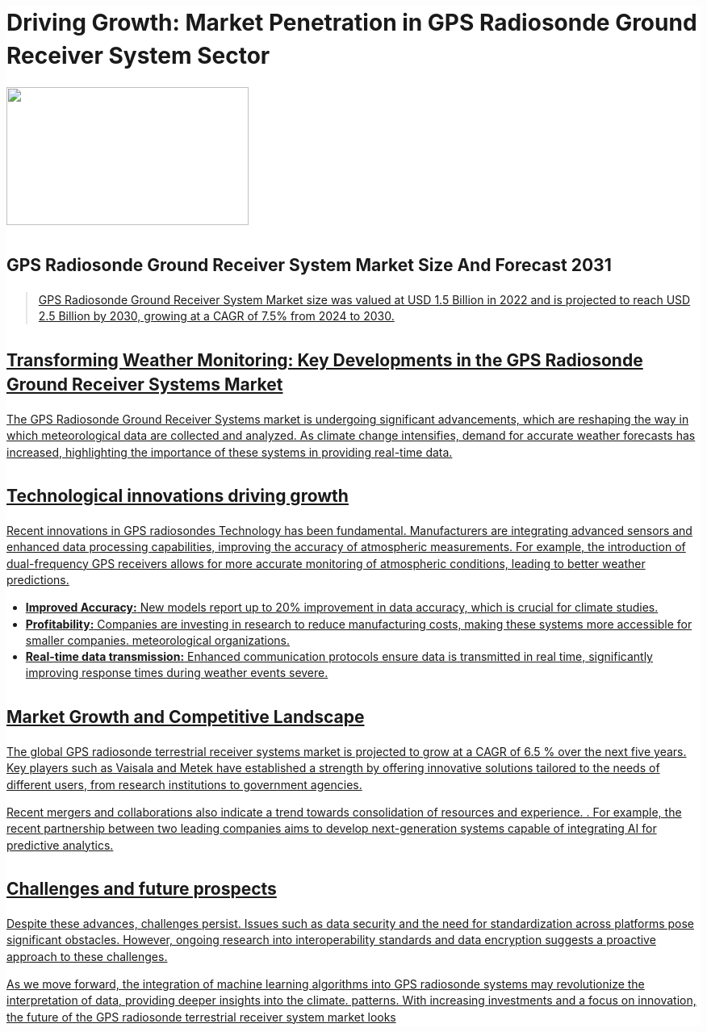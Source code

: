 <h1>Driving Growth: Market Penetration in GPS Radiosonde Ground Receiver System Sector</h1><img src="https://ffe5etoiles.com/wp-content/uploads/2025/01/MST7-300x171.png" alt="" width="300" height="171" class="aligncenter size-medium wp-image-105565" /><h2>GPS Radiosonde Ground Receiver System Market Size And Forecast 2031</h2><blockquote><p><p><a href="https://www.verifiedmarketreports.com/download-sample/?rid=532740&utm_source=Github&utm_medium=361" target="_blank">GPS Radiosonde Ground Receiver System Market size was valued at USD 1.5 Billion in 2022 and is projected to reach USD 2.5 Billion by 2030, growing at a CAGR of 7.5% from 2024 to 2030.</strong></span></p></p></blockquote><h2>Transforming Weather Monitoring: Key Developments in the GPS Radiosonde Ground Receiver Systems Market</h2><p>The GPS Radiosonde Ground Receiver Systems market is undergoing significant advancements, which are reshaping the way in which meteorological data are collected and analyzed. As climate change intensifies, demand for accurate weather forecasts has increased, highlighting the importance of these systems in providing real-time data.</p><h2>Technological innovations driving growth</h2> <p>Recent innovations in GPS radiosondes Technology has been fundamental. Manufacturers are integrating advanced sensors and enhanced data processing capabilities, improving the accuracy of atmospheric measurements. For example, the introduction of dual-frequency GPS receivers allows for more accurate monitoring of atmospheric conditions, leading to better weather predictions.</p><ul> <li><strong>Improved Accuracy:</strong> New models report up to 20% improvement in data accuracy, which is crucial for climate studies. </li> <li><strong>Profitability:</strong> Companies are investing in research to reduce manufacturing costs, making these systems more accessible for smaller companies. meteorological organizations.</li> <li><strong>Real-time data transmission:</strong> Enhanced communication protocols ensure data is transmitted in real time, significantly improving response times during weather events severe.</li></ul><h2>Market Growth and Competitive Landscape</h2><p>The global GPS radiosonde terrestrial receiver systems market is projected to grow at a CAGR of 6.5 % over the next five years. Key players such as Vaisala and Metek have established a strength by offering innovative solutions tailored to the needs of different users, from research institutions to government agencies.</p><p>Recent mergers and collaborations also indicate a trend towards consolidation of resources and experience. . For example, the recent partnership between two leading companies aims to develop next-generation systems capable of integrating AI for predictive analytics.</p><h2>Challenges and future prospects</h2><p>Despite these advances, challenges persist. Issues such as data security and the need for standardization across platforms pose significant obstacles. However, ongoing research into interoperability standards and data encryption suggests a proactive approach to these challenges.</p><p>As we move forward, the integration of machine learning algorithms into GPS radiosonde systems may revolutionize the interpretation of data, providing deeper insights into the climate. patterns. With increasing investments and a focus on innovation, the future of the GPS radiosonde terrestrial receiver system market looks